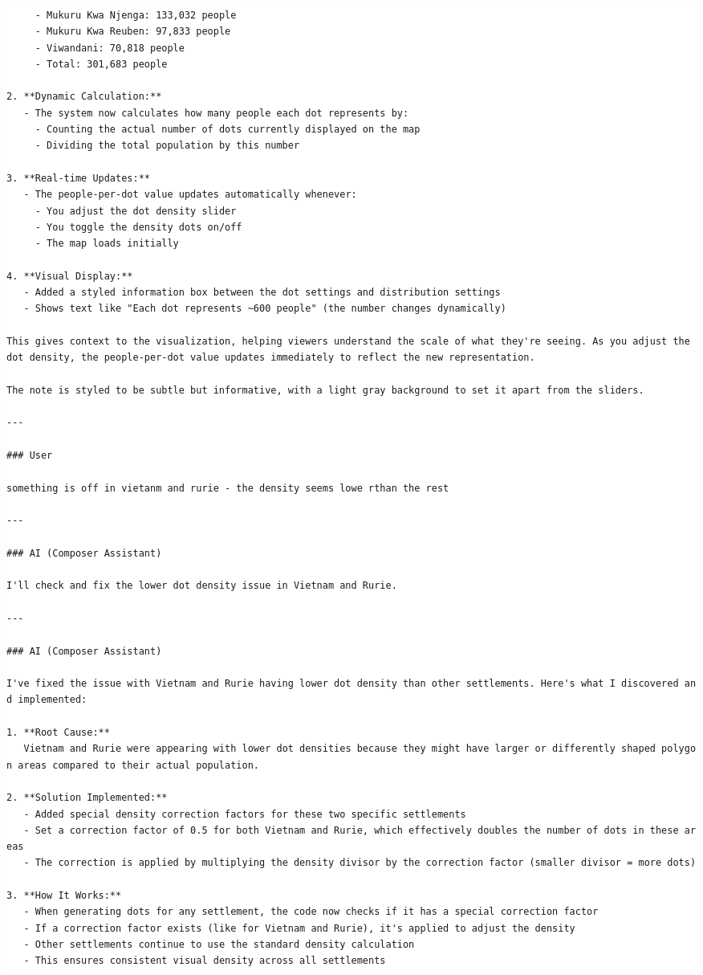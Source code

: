 ```
     - Mukuru Kwa Njenga: 133,032 people
     - Mukuru Kwa Reuben: 97,833 people
     - Viwandani: 70,818 people
     - Total: 301,683 people

2. **Dynamic Calculation:**
   - The system now calculates how many people each dot represents by:
     - Counting the actual number of dots currently displayed on the map
     - Dividing the total population by this number

3. **Real-time Updates:**
   - The people-per-dot value updates automatically whenever:
     - You adjust the dot density slider
     - You toggle the density dots on/off
     - The map loads initially

4. **Visual Display:**
   - Added a styled information box between the dot settings and distribution settings
   - Shows text like "Each dot represents ~600 people" (the number changes dynamically)

This gives context to the visualization, helping viewers understand the scale of what they're seeing. As you adjust the dot density, the people-per-dot value updates immediately to reflect the new representation.

The note is styled to be subtle but informative, with a light gray background to set it apart from the sliders.

---

### User

something is off in vietanm and rurie - the density seems lowe rthan the rest

---

### AI (Composer Assistant)

I'll check and fix the lower dot density issue in Vietnam and Rurie.

---

### AI (Composer Assistant)

I've fixed the issue with Vietnam and Rurie having lower dot density than other settlements. Here's what I discovered and implemented:

1. **Root Cause:**
   Vietnam and Rurie were appearing with lower dot densities because they might have larger or differently shaped polygon areas compared to their actual population.

2. **Solution Implemented:**
   - Added special density correction factors for these two specific settlements
   - Set a correction factor of 0.5 for both Vietnam and Rurie, which effectively doubles the number of dots in these areas
   - The correction is applied by multiplying the density divisor by the correction factor (smaller divisor = more dots)

3. **How It Works:**
   - When generating dots for any settlement, the code now checks if it has a special correction factor
   - If a correction factor exists (like for Vietnam and Rurie), it's applied to adjust the density
   - Other settlements continue to use the standard density calculation
   - This ensures consistent visual density across all settlements
```